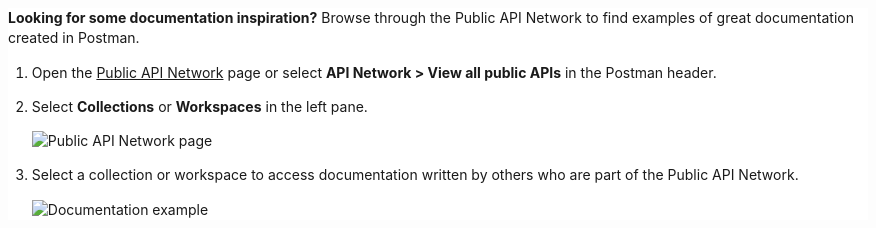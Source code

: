 **Looking for some documentation inspiration?** Browse through the Public API Network to find examples of great documentation created in Postman.

1. Open the [Public API Network](https://www.postman.com/explore) page or select **API Network > View all public APIs** in the Postman header.
1. Select **Collections** or **Workspaces** in the left pane.

    ![Public API Network page](https://assets.postman.com/postman-docs/v10/documentation-explore-docs-v10-16.jpg)

1. Select a collection or workspace to access documentation written by others who are part of the Public API Network.

    ![Documentation example](https://assets.postman.com/postman-docs/v10/documentation-docs-example-v10-16.jpg)
